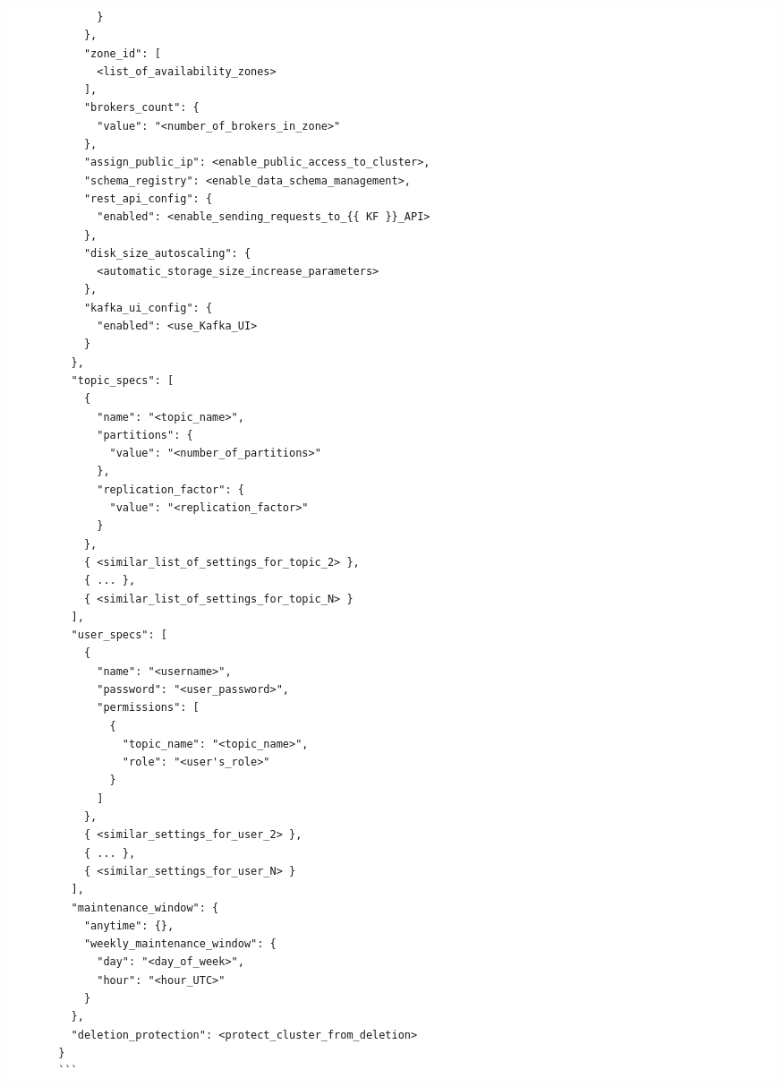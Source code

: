                   }
                },
                "zone_id": [
                  <list_of_availability_zones>
                ],
                "brokers_count": {
                  "value": "<number_of_brokers_in_zone>"
                },
                "assign_public_ip": <enable_public_access_to_cluster>,
                "schema_registry": <enable_data_schema_management>,
                "rest_api_config": {
                  "enabled": <enable_sending_requests_to_{{ KF }}_API>
                },
                "disk_size_autoscaling": {
                  <automatic_storage_size_increase_parameters>
                },
                "kafka_ui_config": {
                  "enabled": <use_Kafka_UI>
                }
              },
              "topic_specs": [
                {
                  "name": "<topic_name>",
                  "partitions": {
                    "value": "<number_of_partitions>"
                  },
                  "replication_factor": {
                    "value": "<replication_factor>"
                  }
                },
                { <similar_list_of_settings_for_topic_2> },
                { ... },
                { <similar_list_of_settings_for_topic_N> }
              ],
              "user_specs": [
                {
                  "name": "<username>",
                  "password": "<user_password>",
                  "permissions": [
                    {
                      "topic_name": "<topic_name>",
                      "role": "<user's_role>"
                    }
                  ]
                },
                { <similar_settings_for_user_2> },
                { ... },
                { <similar_settings_for_user_N> }
              ],
              "maintenance_window": {
                "anytime": {},
                "weekly_maintenance_window": {
                  "day": "<day_of_week>",
                  "hour": "<hour_UTC>"
                }
              },
              "deletion_protection": <protect_cluster_from_deletion>
            }
            ```
